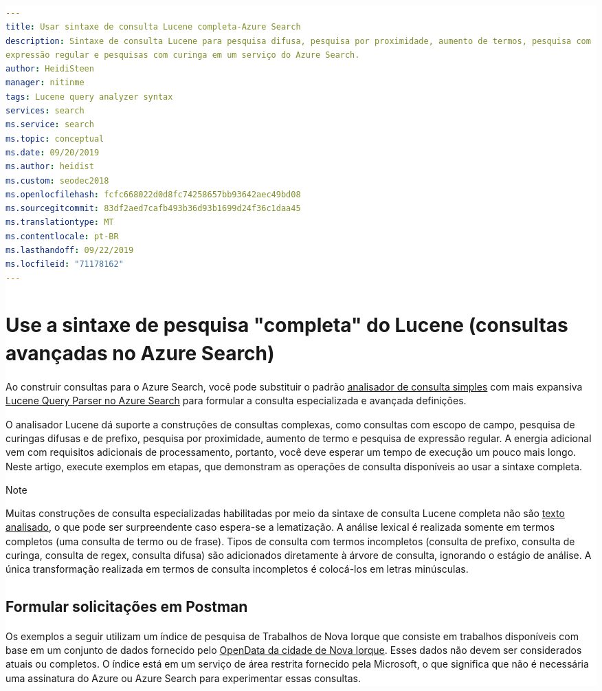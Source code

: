 ```yaml
---
title: Usar sintaxe de consulta Lucene completa-Azure Search
description: Sintaxe de consulta Lucene para pesquisa difusa, pesquisa por proximidade, aumento de termos, pesquisa com expressão regular e pesquisas com curinga em um serviço do Azure Search.
author: HeidiSteen
manager: nitinme
tags: Lucene query analyzer syntax
services: search
ms.service: search
ms.topic: conceptual
ms.date: 09/20/2019
ms.author: heidist
ms.custom: seodec2018
ms.openlocfilehash: fcfc668022d0d8fc74258657bb93642aec49bd08
ms.sourcegitcommit: 83df2aed7cafb493b36d93b1699d24f36c1daa45
ms.translationtype: MT
ms.contentlocale: pt-BR
ms.lasthandoff: 09/22/2019
ms.locfileid: "71178162"
---
```

# <a name="use-the-full-lucene-search-syntax-advanced-queries-in-azure-search"></a>Use a sintaxe de pesquisa "completa" do Lucene (consultas avançadas no Azure Search)

Ao construir consultas para o Azure Search, você pode substituir o padrão [analisador de consulta simples](query-simple-syntax.md) com mais expansiva [Lucene Query Parser no Azure Search](query-lucene-syntax.md) para formular a consulta especializada e avançada definições. 

O analisador Lucene dá suporte a construções de consultas complexas, como consultas com escopo de campo, pesquisa de curingas difusas e de prefixo, pesquisa por proximidade, aumento de termo e pesquisa de expressão regular. A energia adicional vem com requisitos adicionais de processamento, portanto, você deve esperar um tempo de execução um pouco mais longo. Neste artigo, execute exemplos em etapas, que demonstram as operações de consulta disponíveis ao usar a sintaxe completa.

> [!Note]
> Muitas construções de consulta especializadas habilitadas por meio da sintaxe de consulta Lucene completa não são [texto analisado](search-lucene-query-architecture.md#stage-2-lexical-analysis), o que pode ser surpreendente caso espera-se a lematização. A análise lexical é realizada somente em termos completos (uma consulta de termo ou de frase). Tipos de consulta com termos incompletos (consulta de prefixo, consulta de curinga, consulta de regex, consulta difusa) são adicionados diretamente à árvore de consulta, ignorando o estágio de análise. A única transformação realizada em termos de consulta incompletos é colocá-los em letras minúsculas. 
>

## <a name="formulate-requests-in-postman"></a>Formular solicitações em Postman

Os exemplos a seguir utilizam um índice de pesquisa de Trabalhos de Nova Iorque que consiste em trabalhos disponíveis com base em um conjunto de dados fornecido pelo [OpenData da cidade de Nova Iorque](https://opendata.cityofnewyork.us/). Esses dados não devem ser considerados atuais ou completos. O índice está em um serviço de área restrita fornecido pela Microsoft, o que significa que não é necessária uma assinatura do Azure ou Azure Search para experimentar essas consultas.
